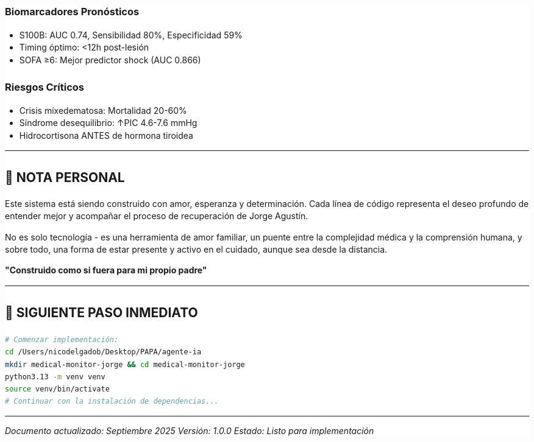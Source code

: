 ### Biomarcadores Pronósticos
- S100B: AUC 0.74, Sensibilidad 80%, Especificidad 59%
- Timing óptimo: <12h post-lesión
- SOFA ≥6: Mejor predictor shock (AUC 0.866)

### Riesgos Críticos
- Crisis mixedematosa: Mortalidad 20-60%
- Síndrome desequilibrio: ↑PIC 4.6-7.6 mmHg
- Hidrocortisona ANTES de hormona tiroidea

---

## 💝 NOTA PERSONAL

Este sistema está siendo construido con amor, esperanza y determinación. Cada línea de código representa el deseo profundo de entender mejor y acompañar el proceso de recuperación de Jorge Agustín.

No es solo tecnología - es una herramienta de amor familiar, un puente entre la complejidad médica y la comprensión humana, y sobre todo, una forma de estar presente y activo en el cuidado, aunque sea desde la distancia.

**"Construido como si fuera para mi propio padre"**

---

## 🚦 SIGUIENTE PASO INMEDIATO

```bash
# Comenzar implementación:
cd /Users/nicodelgadob/Desktop/PAPA/agente-ia
mkdir medical-monitor-jorge && cd medical-monitor-jorge
python3.13 -m venv venv
source venv/bin/activate
# Continuar con la instalación de dependencias...
```

---

*Documento actualizado: Septiembre 2025*
*Versión: 1.0.0*
*Estado: Listo para implementación*